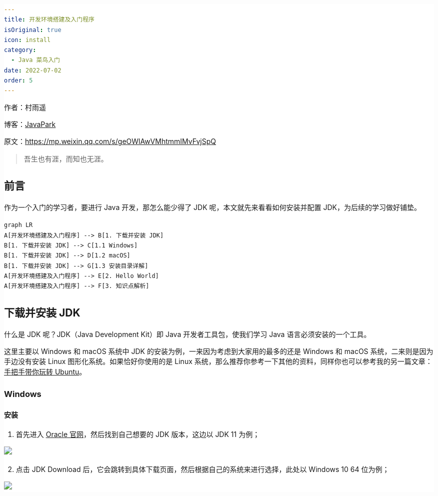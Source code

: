 ```yaml
---
title: 开发环境搭建及入门程序
isOriginal: true
icon: install
category:
  - Java 菜鸟入门
date: 2022-07-02
order: 5
---
```


作者：村雨遥

博客：[JavaPark](https://cunyu1943.github.io/JavaPark)

原文：https://mp.weixin.qq.com/s/geOWlAwVMhtmmIMvFvjSpQ

> 吾生也有涯，而知也无涯。

## 前言

作为一个入门的学习者，要进行 Java 开发，那怎么能少得了 JDK 呢，本文就先来看看如何安装并配置 JDK，为后续的学习做好铺垫。

```mermaid
graph LR
A[开发环境搭建及入门程序] --> B[1. 下载并安装 JDK]
B[1. 下载并安装 JDK] --> C[1.1 Windows]
B[1. 下载并安装 JDK] --> D[1.2 macOS]
B[1. 下载并安装 JDK] --> G[1.3 安装目录详解]
A[开发环境搭建及入门程序] --> E[2. Hello World]
A[开发环境搭建及入门程序] --> F[3. 知识点解析]
```

## 下载并安装 JDK

什么是 JDK 呢？JDK（Java Development Kit）即 Java 开发者工具包，使我们学习 Java 语言必须安装的一个工具。

这里主要以 Windows 和 macOS 系统中 JDK 的安装为例，一来因为考虑到大家用的最多的还是 Windows 和 macOS 系统，二来则是因为手边没有安装 Linux 图形化系统。如果恰好你使用的是 Linux 系统，那么推荐你参考一下其他的资料，同样你也可以参考我的另一篇文章：[手把手带你玩转 Ubuntu](https://cunyu1943.blog.csdn.net/article/details/105648148)。

### Windows

#### 安装

1.  首先进入 [Oracle 官网](https://www.oracle.com/java/technologies/javase-downloads.html)，然后找到自己想要的 JDK 版本，这边以 JDK 11 为例；

![](https://img-blog.csdnimg.cn/3d1ee5e736e347eb88df32f6e91bbc1a.png)

2.  点击 JDK Download 后，它会跳转到具体下载页面，然后根据自己的系统来进行选择，此处以 Windows 10 64 位为例；

![](https://img-blog.csdnimg.cn/img_convert/e036791a65ff46b10ee2861da99dbd70.png)
